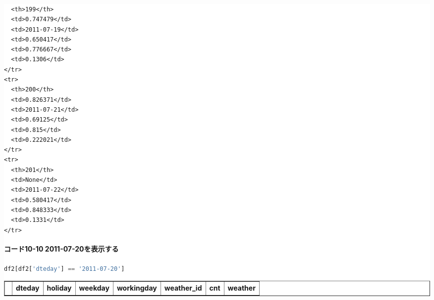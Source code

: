       <th>199</th>
      <td>0.747479</td>
      <td>2011-07-19</td>
      <td>0.650417</td>
      <td>0.776667</td>
      <td>0.1306</td>
    </tr>
    <tr>
      <th>200</th>
      <td>0.826371</td>
      <td>2011-07-21</td>
      <td>0.69125</td>
      <td>0.815</td>
      <td>0.222021</td>
    </tr>
    <tr>
      <th>201</th>
      <td>None</td>
      <td>2011-07-22</td>
      <td>0.580417</td>
      <td>0.848333</td>
      <td>0.1331</td>
    </tr>
  </tbody>
</table>
</div>



 #### コード10-10 2011-07-20を表示する


```python
df2[df2['dteday'] == '2011-07-20']
```




<div>
<style scoped>
    .dataframe tbody tr th:only-of-type {
        vertical-align: middle;
    }

    .dataframe tbody tr th {
        vertical-align: top;
    }

    .dataframe thead th {
        text-align: right;
    }
</style>
<table border="1" class="dataframe">
  <thead>
    <tr style="text-align: right;">
      <th></th>
      <th>dteday</th>
      <th>holiday</th>
      <th>weekday</th>
      <th>workingday</th>
      <th>weather_id</th>
      <th>cnt</th>
      <th>weather</th>
    </tr>
  </thead>
  <tbody>
    <tr>